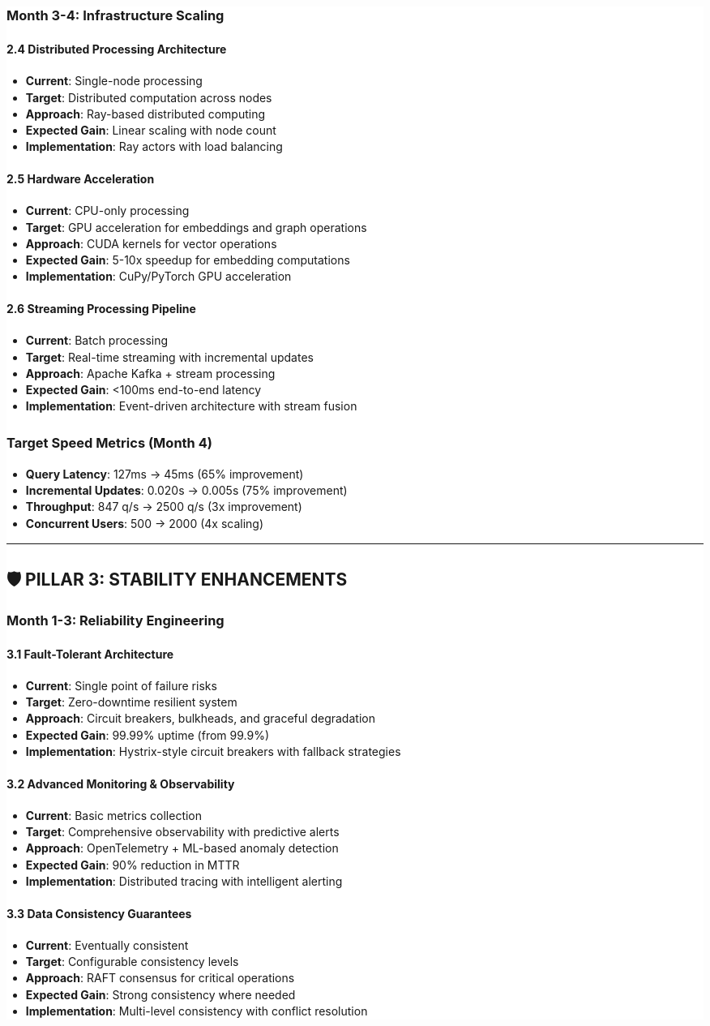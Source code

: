 ### **Month 3-4: Infrastructure Scaling**

#### **2.4 Distributed Processing Architecture**
- **Current**: Single-node processing
- **Target**: Distributed computation across nodes
- **Approach**: Ray-based distributed computing
- **Expected Gain**: Linear scaling with node count
- **Implementation**: Ray actors with load balancing

#### **2.5 Hardware Acceleration**
- **Current**: CPU-only processing
- **Target**: GPU acceleration for embeddings and graph operations
- **Approach**: CUDA kernels for vector operations
- **Expected Gain**: 5-10x speedup for embedding computations
- **Implementation**: CuPy/PyTorch GPU acceleration

#### **2.6 Streaming Processing Pipeline**
- **Current**: Batch processing
- **Target**: Real-time streaming with incremental updates
- **Approach**: Apache Kafka + stream processing
- **Expected Gain**: <100ms end-to-end latency
- **Implementation**: Event-driven architecture with stream fusion

### **Target Speed Metrics (Month 4)**
- **Query Latency**: 127ms → 45ms (65% improvement)
- **Incremental Updates**: 0.020s → 0.005s (75% improvement)
- **Throughput**: 847 q/s → 2500 q/s (3x improvement)
- **Concurrent Users**: 500 → 2000 (4x scaling)

---

## 🛡️ PILLAR 3: STABILITY ENHANCEMENTS

### **Month 1-3: Reliability Engineering**

#### **3.1 Fault-Tolerant Architecture**
- **Current**: Single point of failure risks
- **Target**: Zero-downtime resilient system
- **Approach**: Circuit breakers, bulkheads, and graceful degradation
- **Expected Gain**: 99.99% uptime (from 99.9%)
- **Implementation**: Hystrix-style circuit breakers with fallback strategies

#### **3.2 Advanced Monitoring & Observability**
- **Current**: Basic metrics collection
- **Target**: Comprehensive observability with predictive alerts
- **Approach**: OpenTelemetry + ML-based anomaly detection
- **Expected Gain**: 90% reduction in MTTR
- **Implementation**: Distributed tracing with intelligent alerting

#### **3.3 Data Consistency Guarantees**
- **Current**: Eventually consistent
- **Target**: Configurable consistency levels
- **Approach**: RAFT consensus for critical operations
- **Expected Gain**: Strong consistency where needed
- **Implementation**: Multi-level consistency with conflict resolution
